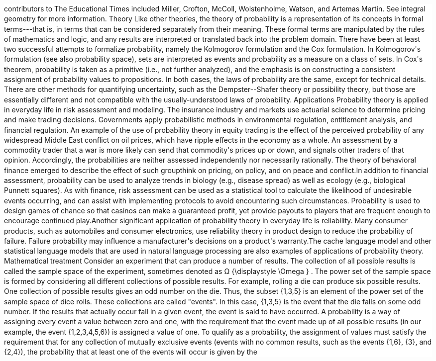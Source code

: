 contributors to The Educational Times included Miller, Crofton, McColl,
Wolstenholme, Watson, and Artemas Martin. See integral geometry for more
information. Theory Like other theories, the theory of probability is a
representation of its concepts in formal terms---that is, in terms that
can be considered separately from their meaning. These formal terms are
manipulated by the rules of mathematics and logic, and any results are
interpreted or translated back into the problem domain. There have been
at least two successful attempts to formalize probability, namely the
Kolmogorov formulation and the Cox formulation. In Kolmogorov\'s
formulation (see also probability space), sets are interpreted as events
and probability as a measure on a class of sets. In Cox\'s theorem,
probability is taken as a primitive (i.e., not further analyzed), and
the emphasis is on constructing a consistent assignment of probability
values to propositions. In both cases, the laws of probability are the
same, except for technical details. There are other methods for
quantifying uncertainty, such as the Dempster--Shafer theory or
possibility theory, but those are essentially different and not
compatible with the usually-understood laws of probability. Applications
Probability theory is applied in everyday life in risk assessment and
modeling. The insurance industry and markets use actuarial science to
determine pricing and make trading decisions. Governments apply
probabilistic methods in environmental regulation, entitlement analysis,
and financial regulation. An example of the use of probability theory in
equity trading is the effect of the perceived probability of any
widespread Middle East conflict on oil prices, which have ripple effects
in the economy as a whole. An assessment by a commodity trader that a
war is more likely can send that commodity\'s prices up or down, and
signals other traders of that opinion. Accordingly, the probabilities
are neither assessed independently nor necessarily rationally. The
theory of behavioral finance emerged to describe the effect of such
groupthink on pricing, on policy, and on peace and conflict.In addition
to financial assessment, probability can be used to analyze trends in
biology (e.g., disease spread) as well as ecology (e.g., biological
Punnett squares). As with finance, risk assessment can be used as a
statistical tool to calculate the likelihood of undesirable events
occurring, and can assist with implementing protocols to avoid
encountering such circumstances. Probability is used to design games of
chance so that casinos can make a guaranteed profit, yet provide payouts
to players that are frequent enough to encourage continued play.Another
significant application of probability theory in everyday life is
reliability. Many consumer products, such as automobiles and consumer
electronics, use reliability theory in product design to reduce the
probability of failure. Failure probability may influence a
manufacturer\'s decisions on a product\'s warranty.The cache language
model and other statistical language models that are used in natural
language processing are also examples of applications of probability
theory. Mathematical treatment Consider an experiment that can produce a
number of results. The collection of all possible results is called the
sample space of the experiment, sometimes denoted as Ω {\\displaystyle
\\Omega } . The power set of the sample space is formed by considering
all different collections of possible results. For example, rolling a
die can produce six possible results. One collection of possible results
gives an odd number on the die. Thus, the subset {1,3,5} is an element
of the power set of the sample space of dice rolls. These collections
are called \"events\". In this case, {1,3,5} is the event that the die
falls on some odd number. If the results that actually occur fall in a
given event, the event is said to have occurred. A probability is a way
of assigning every event a value between zero and one, with the
requirement that the event made up of all possible results (in our
example, the event {1,2,3,4,5,6}) is assigned a value of one. To qualify
as a probability, the assignment of values must satisfy the requirement
that for any collection of mutually exclusive events (events with no
common results, such as the events {1,6}, {3}, and {2,4}), the
probability that at least one of the events will occur is given by the